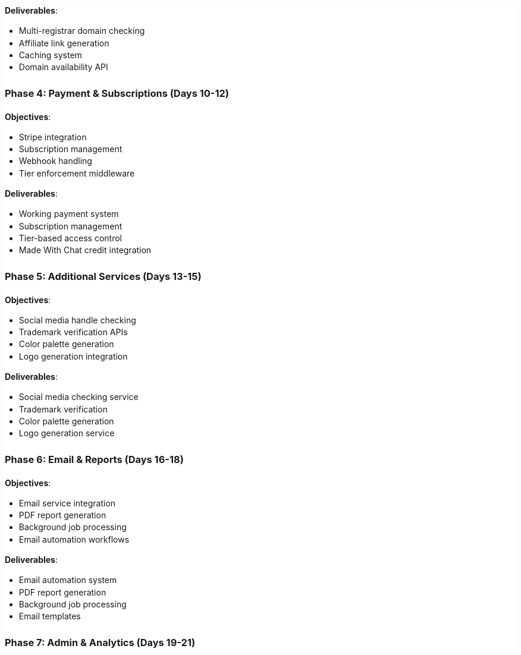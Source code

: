 **Deliverables**:

- Multi-registrar domain checking
- Affiliate link generation
- Caching system
- Domain availability API

### Phase 4: Payment & Subscriptions (Days 10-12)

**Objectives**:

- Stripe integration
- Subscription management
- Webhook handling
- Tier enforcement middleware

**Deliverables**:

- Working payment system
- Subscription management
- Tier-based access control
- Made With Chat credit integration

### Phase 5: Additional Services (Days 13-15)

**Objectives**:

- Social media handle checking
- Trademark verification APIs
- Color palette generation
- Logo generation integration

**Deliverables**:

- Social media checking service
- Trademark verification
- Color palette generation
- Logo generation service

### Phase 6: Email & Reports (Days 16-18)

**Objectives**:

- Email service integration
- PDF report generation
- Background job processing
- Email automation workflows

**Deliverables**:

- Email automation system
- PDF report generation
- Background job processing
- Email templates

### Phase 7: Admin & Analytics (Days 19-21)
